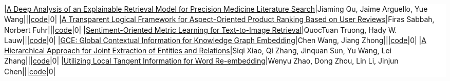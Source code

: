 |[A Deep Analysis of an Explainable Retrieval Model for Precision Medicine Literature Search](https://doi.org/10.1007/978-3-030-72113-8_36)|Jiaming Qu, Jaime Arguello, Yue Wang|||[code](https://paperswithcode.com/search?q_meta=&q_type=&q=A+Deep+Analysis+of+an+Explainable+Retrieval+Model+for+Precision+Medicine+Literature+Search)|0|
|[A Transparent Logical Framework for Aspect-Oriented Product Ranking Based on User Reviews](https://doi.org/10.1007/978-3-030-72113-8_37)|Firas Sabbah, Norbert Fuhr|||[code](https://paperswithcode.com/search?q_meta=&q_type=&q=A+Transparent+Logical+Framework+for+Aspect-Oriented+Product+Ranking+Based+on+User+Reviews)|0|
|[Sentiment-Oriented Metric Learning for Text-to-Image Retrieval](https://doi.org/10.1007/978-3-030-72113-8_42)|QuocTuan Truong, Hady W. Lauw|||[code](https://paperswithcode.com/search?q_meta=&q_type=&q=Sentiment-Oriented+Metric+Learning+for+Text-to-Image+Retrieval)|0|
|[GCE: Global Contextual Information for Knowledge Graph Embedding](https://doi.org/10.1007/978-3-030-72113-8_45)|Chen Wang, Jiang Zhong|||[code](https://paperswithcode.com/search?q_meta=&q_type=&q=GCE:+Global+Contextual+Information+for+Knowledge+Graph+Embedding)|0|
|[A Hierarchical Approach for Joint Extraction of Entities and Relations](https://doi.org/10.1007/978-3-030-72113-8_47)|Siqi Xiao, Qi Zhang, Jinquan Sun, Yu Wang, Lei Zhang|||[code](https://paperswithcode.com/search?q_meta=&q_type=&q=A+Hierarchical+Approach+for+Joint+Extraction+of+Entities+and+Relations)|0|
|[Utilizing Local Tangent Information for Word Re-embedding](https://doi.org/10.1007/978-3-030-72113-8_49)|Wenyu Zhao, Dong Zhou, Lin Li, Jinjun Chen|||[code](https://paperswithcode.com/search?q_meta=&q_type=&q=Utilizing+Local+Tangent+Information+for+Word+Re-embedding)|0|
